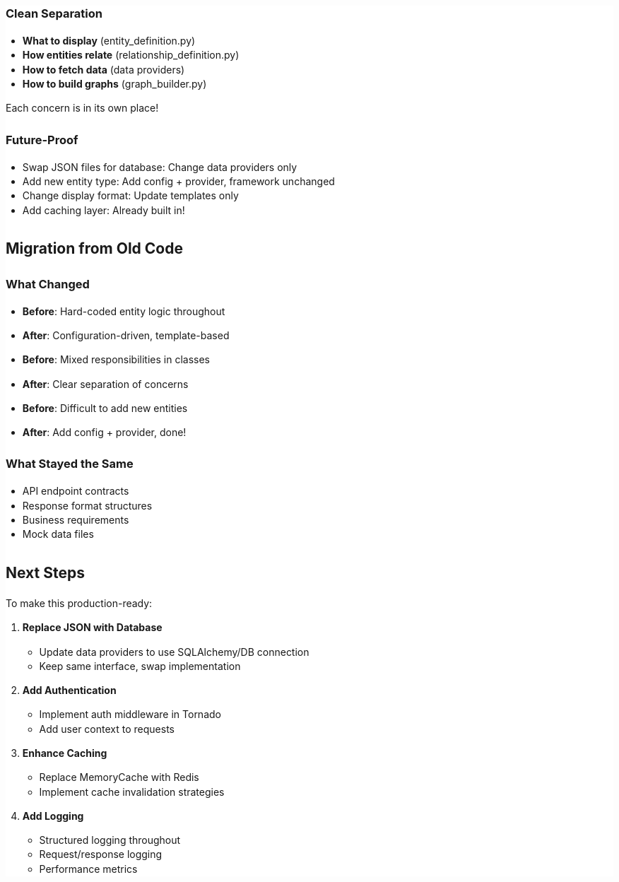 ### Clean Separation
- **What to display** (entity_definition.py)
- **How entities relate** (relationship_definition.py)
- **How to fetch data** (data providers)
- **How to build graphs** (graph_builder.py)

Each concern is in its own place!

### Future-Proof
- Swap JSON files for database: Change data providers only
- Add new entity type: Add config + provider, framework unchanged
- Change display format: Update templates only
- Add caching layer: Already built in!

## Migration from Old Code

### What Changed
- **Before**: Hard-coded entity logic throughout
- **After**: Configuration-driven, template-based

- **Before**: Mixed responsibilities in classes
- **After**: Clear separation of concerns

- **Before**: Difficult to add new entities
- **After**: Add config + provider, done!

### What Stayed the Same
- API endpoint contracts
- Response format structures
- Business requirements
- Mock data files

## Next Steps

To make this production-ready:

1. **Replace JSON with Database**
   - Update data providers to use SQLAlchemy/DB connection
   - Keep same interface, swap implementation

2. **Add Authentication**
   - Implement auth middleware in Tornado
   - Add user context to requests

3. **Enhance Caching**
   - Replace MemoryCache with Redis
   - Implement cache invalidation strategies

4. **Add Logging**
   - Structured logging throughout
   - Request/response logging
   - Performance metrics
